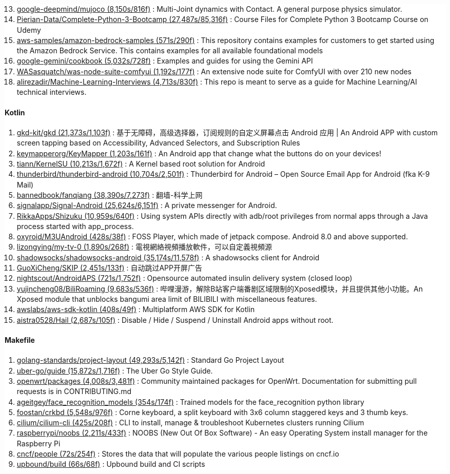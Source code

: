 13. [google-deepmind/mujoco (8,150s/816f)](https://github.com/google-deepmind/mujoco) : Multi-Joint dynamics with Contact. A general purpose physics simulator.
14. [Pierian-Data/Complete-Python-3-Bootcamp (27,487s/85,316f)](https://github.com/Pierian-Data/Complete-Python-3-Bootcamp) : Course Files for Complete Python 3 Bootcamp Course on Udemy
15. [aws-samples/amazon-bedrock-samples (571s/290f)](https://github.com/aws-samples/amazon-bedrock-samples) : This repository contains examples for customers to get started using the Amazon Bedrock Service. This contains examples for all available foundational models
16. [google-gemini/cookbook (5,032s/728f)](https://github.com/google-gemini/cookbook) : Examples and guides for using the Gemini API
17. [WASasquatch/was-node-suite-comfyui (1,192s/177f)](https://github.com/WASasquatch/was-node-suite-comfyui) : An extensive node suite for ComfyUI with over 210 new nodes
18. [alirezadir/Machine-Learning-Interviews (4,713s/830f)](https://github.com/alirezadir/Machine-Learning-Interviews) : This repo is meant to serve as a guide for Machine Learning/AI technical interviews.

#### Kotlin
1. [gkd-kit/gkd (21,373s/1,103f)](https://github.com/gkd-kit/gkd) : 基于无障碍，高级选择器，订阅规则的自定义屏幕点击 Android 应用 | An Android APP with custom screen tapping based on Accessibility, Advanced Selectors, and Subscription Rules
2. [keymapperorg/KeyMapper (1,203s/161f)](https://github.com/keymapperorg/KeyMapper) : An Android app that change what the buttons do on your devices!
3. [tiann/KernelSU (10,213s/1,672f)](https://github.com/tiann/KernelSU) : A Kernel based root solution for Android
4. [thunderbird/thunderbird-android (10,704s/2,501f)](https://github.com/thunderbird/thunderbird-android) : Thunderbird for Android – Open Source Email App for Android (fka K-9 Mail)
5. [bannedbook/fanqiang (38,390s/7,273f)](https://github.com/bannedbook/fanqiang) : 翻墙-科学上网
6. [signalapp/Signal-Android (25,624s/6,151f)](https://github.com/signalapp/Signal-Android) : A private messenger for Android.
7. [RikkaApps/Shizuku (10,959s/640f)](https://github.com/RikkaApps/Shizuku) : Using system APIs directly with adb/root privileges from normal apps through a Java process started with app_process.
8. [oxyroid/M3UAndroid (428s/38f)](https://github.com/oxyroid/M3UAndroid) : FOSS Player, which made of jetpack compose. Android 8.0 and above supported.
9. [lizongying/my-tv-0 (1,890s/268f)](https://github.com/lizongying/my-tv-0) : 電視網絡視頻播放軟件，可以自定義視頻源
10. [shadowsocks/shadowsocks-android (35,174s/11,578f)](https://github.com/shadowsocks/shadowsocks-android) : A shadowsocks client for Android
11. [GuoXiCheng/SKIP (2,451s/133f)](https://github.com/GuoXiCheng/SKIP) : 自动跳过APP开屏广告
12. [nightscout/AndroidAPS (721s/1,752f)](https://github.com/nightscout/AndroidAPS) : Opensource automated insulin delivery system (closed loop)
13. [yujincheng08/BiliRoaming (9,683s/536f)](https://github.com/yujincheng08/BiliRoaming) : 哔哩漫游，解除B站客户端番剧区域限制的Xposed模块，并且提供其他小功能。An Xposed module that unblocks bangumi area limit of BILIBILI with miscellaneous features.
14. [awslabs/aws-sdk-kotlin (408s/49f)](https://github.com/awslabs/aws-sdk-kotlin) : Multiplatform AWS SDK for Kotlin
15. [aistra0528/Hail (2,687s/105f)](https://github.com/aistra0528/Hail) : Disable / Hide / Suspend / Uninstall Android apps without root.

#### Makefile
1. [golang-standards/project-layout (49,293s/5,142f)](https://github.com/golang-standards/project-layout) : Standard Go Project Layout
2. [uber-go/guide (15,872s/1,716f)](https://github.com/uber-go/guide) : The Uber Go Style Guide.
3. [openwrt/packages (4,008s/3,481f)](https://github.com/openwrt/packages) : Community maintained packages for OpenWrt. Documentation for submitting pull requests is in CONTRIBUTING.md
4. [ageitgey/face_recognition_models (354s/174f)](https://github.com/ageitgey/face_recognition_models) : Trained models for the face_recognition python library
5. [foostan/crkbd (5,548s/976f)](https://github.com/foostan/crkbd) : Corne keyboard, a split keyboard with 3x6 column staggered keys and 3 thumb keys.
6. [cilium/cilium-cli (425s/208f)](https://github.com/cilium/cilium-cli) : CLI to install, manage & troubleshoot Kubernetes clusters running Cilium
7. [raspberrypi/noobs (2,211s/433f)](https://github.com/raspberrypi/noobs) : NOOBS (New Out Of Box Software) - An easy Operating System install manager for the Raspberry Pi
8. [cncf/people (72s/254f)](https://github.com/cncf/people) : Stores the data that will populate the various people listings on cncf.io
9. [upbound/build (66s/68f)](https://github.com/upbound/build) : Upbound build and CI scripts